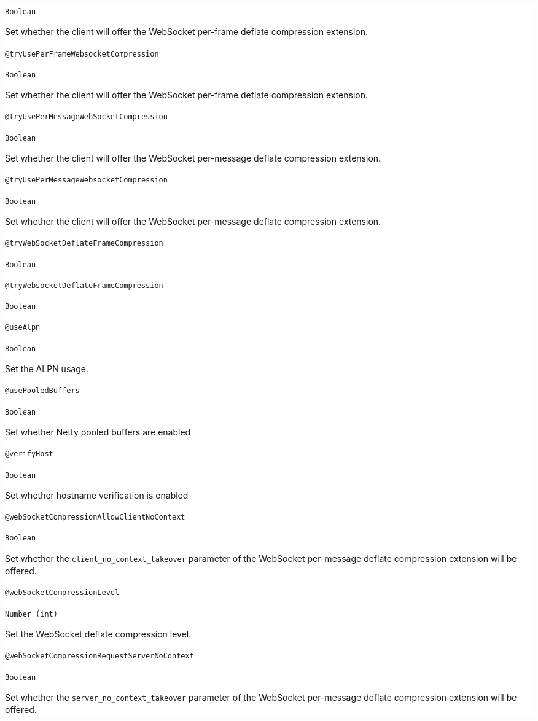 <td><p><code>Boolean</code></p></td>
<td><p>Set whether the client will offer the WebSocket per-frame deflate compression extension.</p></td>
</tr>
<tr class="even">
<td><p><code>@tryUsePerFrameWebsocketCompression</code></p></td>
<td><p><code>Boolean</code></p></td>
<td><p>Set whether the client will offer the WebSocket per-frame deflate compression extension.</p></td>
</tr>
<tr class="odd">
<td><p><code>@tryUsePerMessageWebSocketCompression</code></p></td>
<td><p><code>Boolean</code></p></td>
<td><p>Set whether the client will offer the WebSocket per-message deflate compression extension.</p></td>
</tr>
<tr class="even">
<td><p><code>@tryUsePerMessageWebsocketCompression</code></p></td>
<td><p><code>Boolean</code></p></td>
<td><p>Set whether the client will offer the WebSocket per-message deflate compression extension.</p></td>
</tr>
<tr class="odd">
<td><p><code>@tryWebSocketDeflateFrameCompression</code></p></td>
<td><p><code>Boolean</code></p></td>
<td></td>
</tr>
<tr class="even">
<td><p><code>@tryWebsocketDeflateFrameCompression</code></p></td>
<td><p><code>Boolean</code></p></td>
<td></td>
</tr>
<tr class="odd">
<td><p><code>@useAlpn</code></p></td>
<td><p><code>Boolean</code></p></td>
<td><p>Set the ALPN usage.</p></td>
</tr>
<tr class="even">
<td><p><code>@usePooledBuffers</code></p></td>
<td><p><code>Boolean</code></p></td>
<td><p>Set whether Netty pooled buffers are enabled</p></td>
</tr>
<tr class="odd">
<td><p><code>@verifyHost</code></p></td>
<td><p><code>Boolean</code></p></td>
<td><p>Set whether hostname verification is enabled</p></td>
</tr>
<tr class="even">
<td><p><code>@webSocketCompressionAllowClientNoContext</code></p></td>
<td><p><code>Boolean</code></p></td>
<td><p>Set whether the <code>client_no_context_takeover</code> parameter of the WebSocket per-message deflate compression extension will be offered.</p></td>
</tr>
<tr class="odd">
<td><p><code>@webSocketCompressionLevel</code></p></td>
<td><p><code>Number (int)</code></p></td>
<td><p>Set the WebSocket deflate compression level.</p></td>
</tr>
<tr class="even">
<td><p><code>@webSocketCompressionRequestServerNoContext</code></p></td>
<td><p><code>Boolean</code></p></td>
<td><p>Set whether the <code>server_no_context_takeover</code> parameter of the WebSocket per-message deflate compression extension will be offered.</p></td>
</tr>